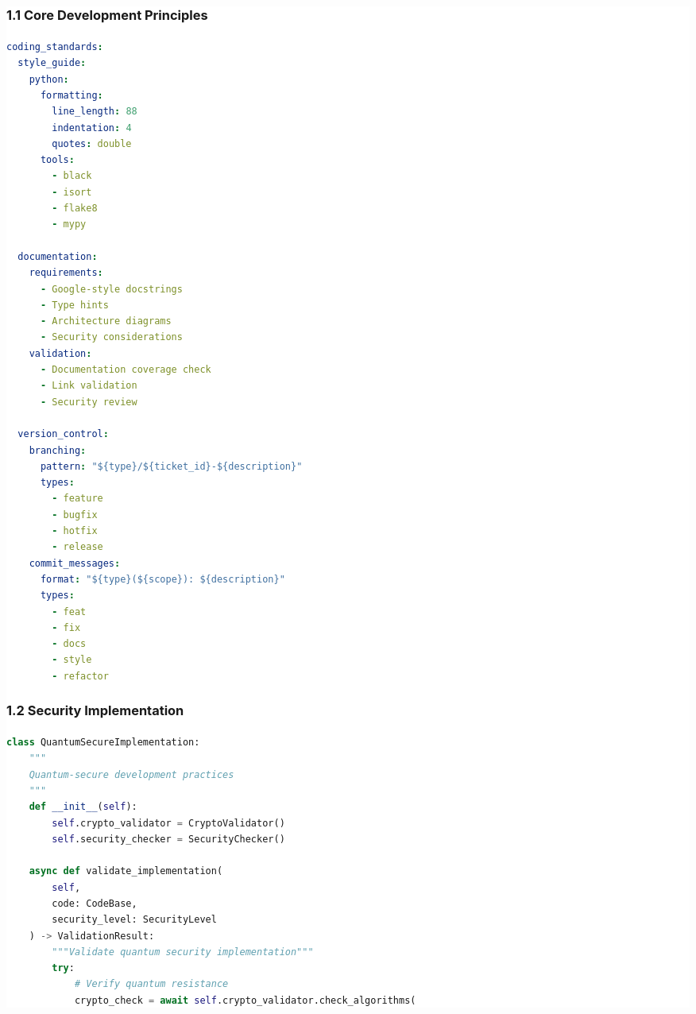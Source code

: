 ### 1.1 Core Development Principles
```yaml
coding_standards:
  style_guide:
    python:
      formatting:
        line_length: 88
        indentation: 4
        quotes: double
      tools:
        - black
        - isort
        - flake8
        - mypy

  documentation:
    requirements:
      - Google-style docstrings
      - Type hints
      - Architecture diagrams
      - Security considerations
    validation:
      - Documentation coverage check
      - Link validation
      - Security review

  version_control:
    branching:
      pattern: "${type}/${ticket_id}-${description}"
      types:
        - feature
        - bugfix
        - hotfix
        - release
    commit_messages:
      format: "${type}(${scope}): ${description}"
      types:
        - feat
        - fix
        - docs
        - style
        - refactor
```

### 1.2 Security Implementation
```python
class QuantumSecureImplementation:
    """
    Quantum-secure development practices
    """
    def __init__(self):
        self.crypto_validator = CryptoValidator()
        self.security_checker = SecurityChecker()
        
    async def validate_implementation(
        self,
        code: CodeBase,
        security_level: SecurityLevel
    ) -> ValidationResult:
        """Validate quantum security implementation"""
        try:
            # Verify quantum resistance
            crypto_check = await self.crypto_validator.check_algorithms(
```